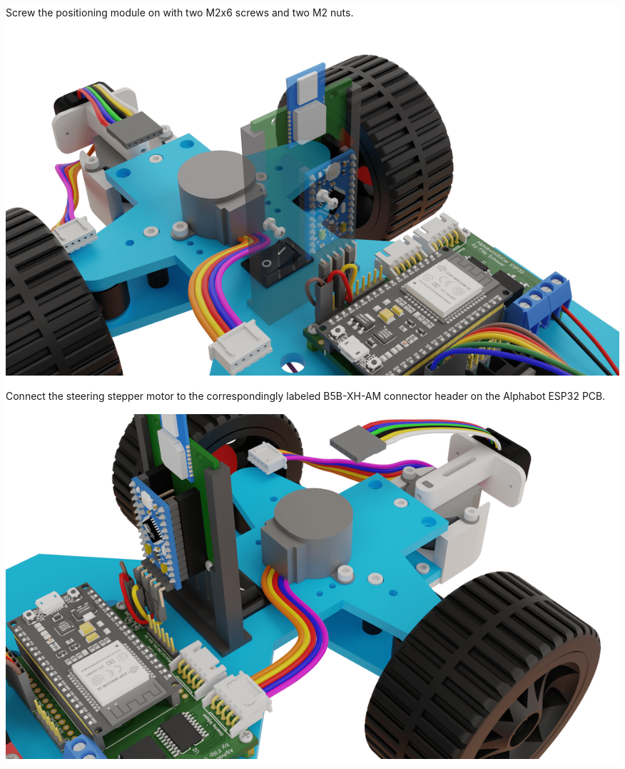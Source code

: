 Screw the positioning module on with two M2x6 screws and two M2 nuts.

![frame54_screws](frame54_screws.png)

Connect the steering stepper motor to the correspondingly labeled B5B-XH-AM connector header on the Alphabot ESP32 PCB.

![frame55](frame55.png)
